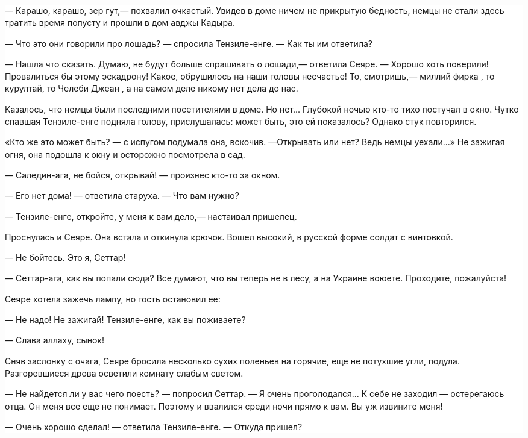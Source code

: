 — Карашо, карашо, зер гут,— похвалил очкастый.
Увидев в доме ничем не прикрытую бедность, немцы не стали здесь тратить время попусту и прошли в дом авджы Кадыра.

— Что это они говорили про лошадь? — спросила Тензиле-енге. — Как ты им ответила?

— Нашла что сказать.
Думаю, не будут больше спрашивать о лошади,— ответила Сеяре. — Хорошо хоть поверили!
Провалиться бы этому эскадрону!
Какое, обрушилось на наши головы несчастье!
То, смотришь,— миллий фирка , то курултай, то Челеби Джеан , а на самом деле никому нет дела до нас.

Казалось, что немцы были последними посетителями в доме.
Но нет...
Глубокой ночью кто-то тихо постучал в окно.
Чутко спавшая Тензиле-енге подняла голову, прислушалась: может быть, это ей показалось?
Однако стук повторился.

«Кто же это может быть? — с испугом подумала она, вскочив. —Открывать или нет?
Ведь немцы уехали...» Не зажигая огня, она подошла к окну и осторожно посмотрела в сад.

— Саледин-ага, не бойся, открывай! — произнес кто-то за окном.

— Его нет дома! — ответила старуха. — Что вам нужно?

— Тензиле-енге, откройте, у меня к вам дело,— настаивал пришелец.

Проснулась и Сеяре.
Она встала и откинула крючок.
Вошел высокий, в русской форме солдат с винтовкой.

— Не бойтесь.
Это я, Сеттар!

— Сеттар-ага, как вы попали сюда?
Все думают, что вы теперь не в лесу, а на Украине воюете.
Проходите, пожалуйста!

Сеяре хотела зажечь лампу, но гость остановил ее:

— Не надо!
Не зажигай!
Тензиле-енге, как вы поживаете?

— Слава аллаху, сынок!

Сняв заслонку с очага, Сеяре бросила несколько сухих поленьев на горячие, еще не потухшие угли, подула.
Разгоревшиеся дрова осветили комнату слабым светом.

— Не найдется ли у вас чего поесть? — попросил Сеттар. — Я очень проголодался...
К себе не заходил — остерегаюсь отца.
Он меня все еще не понимает.
Поэтому и ввалился среди ночи прямо к вам.
Вы уж извините меня!

— Очень хорошо сделал! — ответила Тензиле-енге. — Откуда пришел?
